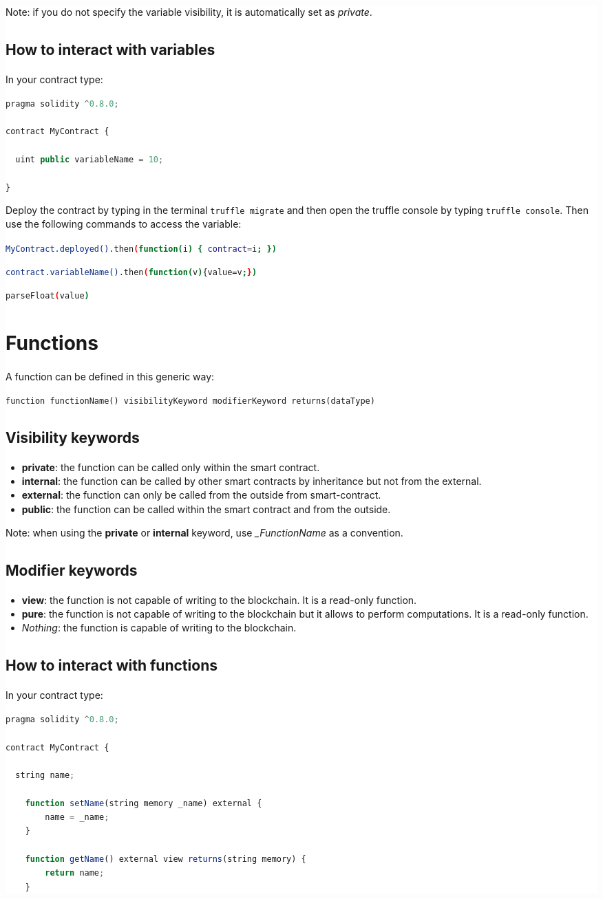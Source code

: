 Note: if you do not specify the variable visibility, it is automatically set as *private*.

## How to interact with variables
In your contract type:
```js
pragma solidity ^0.8.0;

contract MyContract {
  
  uint public variableName = 10;

}
```
Deploy the contract by typing in the terminal `truffle migrate` and then open the truffle console by typing `truffle console`. Then use the following commands to access the variable:
```sh
MyContract.deployed().then(function(i) { contract=i; })
```
```sh
contract.variableName().then(function(v){value=v;})
```
```sh
parseFloat(value)
```

# Functions
A function can be defined in this generic way:
```
function functionName() visibilityKeyword modifierKeyword returns(dataType)
```
## Visibility keywords
- **private**: the function can be called only within the smart contract.
-  **internal**: the function can be called by other smart contracts by inheritance but not from the external.
- **external**: the function can only be called from the outside from smart-contract.
- **public**: the function can be called within the smart contract and from the outside.

Note: when using the **private** or **internal** keyword, use *_FunctionName* as a convention.

## Modifier keywords
- **view**: the function is not capable of writing to the blockchain. It is a read-only function.
- **pure**: the function is not capable of writing to the blockchain but it allows to perform computations. It is a read-only function.
- *Nothing*: the function is capable of writing to the blockchain.

## How to interact with functions
In your contract type:
```js
pragma solidity ^0.8.0;

contract MyContract {
  
  string name;

    function setName(string memory _name) external {
        name = _name;
    }

    function getName() external view returns(string memory) {
        return name;
    }

```